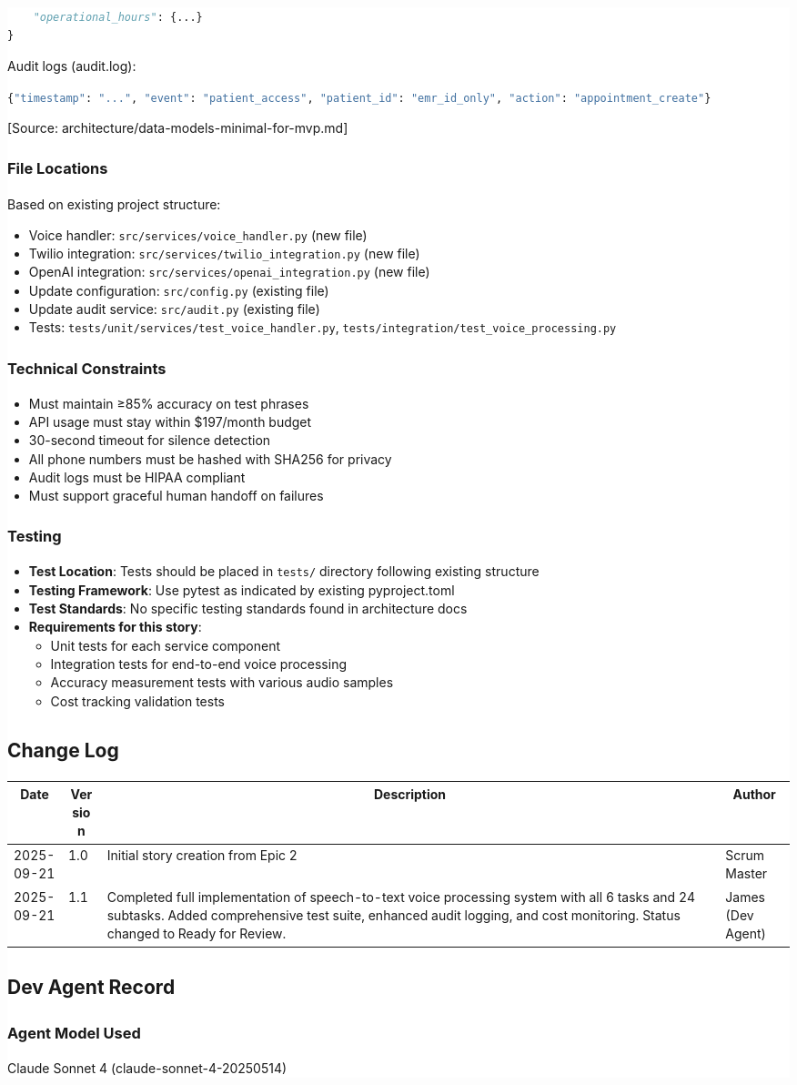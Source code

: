 ```python
    "operational_hours": {...}
}
```
Audit logs (audit.log):
```python
{"timestamp": "...", "event": "patient_access", "patient_id": "emr_id_only", "action": "appointment_create"}
```
[Source: architecture/data-models-minimal-for-mvp.md]

### File Locations
Based on existing project structure:
- Voice handler: `src/services/voice_handler.py` (new file)
- Twilio integration: `src/services/twilio_integration.py` (new file)
- OpenAI integration: `src/services/openai_integration.py` (new file)
- Update configuration: `src/config.py` (existing file)
- Update audit service: `src/audit.py` (existing file)
- Tests: `tests/unit/services/test_voice_handler.py`, `tests/integration/test_voice_processing.py`

### Technical Constraints
- Must maintain ≥85% accuracy on test phrases
- API usage must stay within $197/month budget
- 30-second timeout for silence detection
- All phone numbers must be hashed with SHA256 for privacy
- Audit logs must be HIPAA compliant
- Must support graceful human handoff on failures

### Testing
- **Test Location**: Tests should be placed in `tests/` directory following existing structure
- **Testing Framework**: Use pytest as indicated by existing pyproject.toml
- **Test Standards**: No specific testing standards found in architecture docs
- **Requirements for this story**:
  - Unit tests for each service component
  - Integration tests for end-to-end voice processing
  - Accuracy measurement tests with various audio samples
  - Cost tracking validation tests

## Change Log
| Date | Version | Description | Author |
|------|---------|-------------|--------|
| 2025-09-21 | 1.0 | Initial story creation from Epic 2 | Scrum Master |
| 2025-09-21 | 1.1 | Completed full implementation of speech-to-text voice processing system with all 6 tasks and 24 subtasks. Added comprehensive test suite, enhanced audit logging, and cost monitoring. Status changed to Ready for Review. | James (Dev Agent) |

## Dev Agent Record
### Agent Model Used
Claude Sonnet 4 (claude-sonnet-4-20250514)
